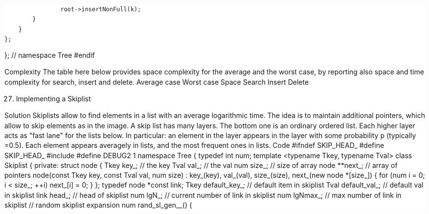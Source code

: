                     root->insertNonFull(k);
            }
        }
    };
}; // namespace Tree
#endif

Complexity
The table here below provides space complexity for the average
and the worst case, by reporting also space and time complexity for
search, insert and delete.
Average case Worst case
Space
Search
Insert
Delete






27. Implementing a Skiplist

Solution
Skiplists allow to find elements in a list with an average
logarithmic time. The idea is to maintain additional pointers, which
allow to skip elements as in the image.
A skip list has many layers. The bottom one is an ordinary ordered
list. Each higher layer acts as "fast lane" for the lists below. In
particular: an element in the layer appears in the layer with
some probability p (typically =0.5). Each element appears
averagely in lists, and the most frequent ones in lists.
Code
#ifndef SKIP_HEAD_
#define SKIP_HEAD_
#include <iostream>
#define DEBUG2 1
namespace Tree
{
    typedef int num;
    template <typename Tkey, typename Tval>
    class Skiplist
    {
    private:
        struct node
        {
            Tkey key_;    // the key
            Tval val_;    // the val
            num size_;    // size of array
            node **next_; // array of pointers
            node(const Tkey key, const Tval val, num size) : key_(key), val_(val), size_(size), next_(new node *[size_])
            {
                for (num i = 0; i < size_; ++i)
                    next_[i] = 0;
            }
        };
        typedef node *const link;
        Tkey default_key_; // default item in skiplist
        Tval default_val_; // default val in skiplist
        link head_;        // head of skiplist
        num lgN_;          // current number of link in skiplist
        num lgNmax_;       // max number of link in skiplist
        // random skiplist expansion
        num rand_sl_gen__()
        {